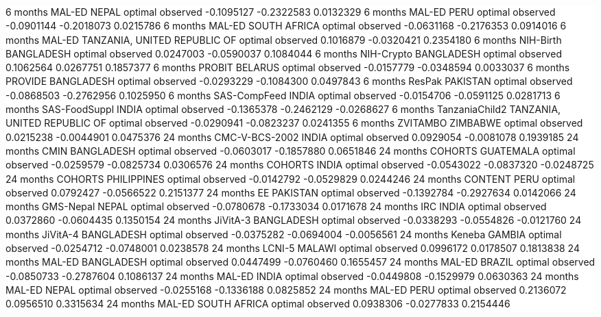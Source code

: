 6 months    MAL-ED           NEPAL                          optimal              observed          -0.1095127   -0.2322583    0.0132329
6 months    MAL-ED           PERU                           optimal              observed          -0.0901144   -0.2018073    0.0215786
6 months    MAL-ED           SOUTH AFRICA                   optimal              observed          -0.0631168   -0.2176353    0.0914016
6 months    MAL-ED           TANZANIA, UNITED REPUBLIC OF   optimal              observed           0.1016879   -0.0320421    0.2354180
6 months    NIH-Birth        BANGLADESH                     optimal              observed           0.0247003   -0.0590037    0.1084044
6 months    NIH-Crypto       BANGLADESH                     optimal              observed           0.1062564    0.0267751    0.1857377
6 months    PROBIT           BELARUS                        optimal              observed          -0.0157779   -0.0348594    0.0033037
6 months    PROVIDE          BANGLADESH                     optimal              observed          -0.0293229   -0.1084300    0.0497843
6 months    ResPak           PAKISTAN                       optimal              observed          -0.0868503   -0.2762956    0.1025950
6 months    SAS-CompFeed     INDIA                          optimal              observed          -0.0154706   -0.0591125    0.0281713
6 months    SAS-FoodSuppl    INDIA                          optimal              observed          -0.1365378   -0.2462129   -0.0268627
6 months    TanzaniaChild2   TANZANIA, UNITED REPUBLIC OF   optimal              observed          -0.0290941   -0.0823237    0.0241355
6 months    ZVITAMBO         ZIMBABWE                       optimal              observed           0.0215238   -0.0044901    0.0475376
24 months   CMC-V-BCS-2002   INDIA                          optimal              observed           0.0929054   -0.0081078    0.1939185
24 months   CMIN             BANGLADESH                     optimal              observed          -0.0603017   -0.1857880    0.0651846
24 months   COHORTS          GUATEMALA                      optimal              observed          -0.0259579   -0.0825734    0.0306576
24 months   COHORTS          INDIA                          optimal              observed          -0.0543022   -0.0837320   -0.0248725
24 months   COHORTS          PHILIPPINES                    optimal              observed          -0.0142792   -0.0529829    0.0244246
24 months   CONTENT          PERU                           optimal              observed           0.0792427   -0.0566522    0.2151377
24 months   EE               PAKISTAN                       optimal              observed          -0.1392784   -0.2927634    0.0142066
24 months   GMS-Nepal        NEPAL                          optimal              observed          -0.0780678   -0.1733034    0.0171678
24 months   IRC              INDIA                          optimal              observed           0.0372860   -0.0604435    0.1350154
24 months   JiVitA-3         BANGLADESH                     optimal              observed          -0.0338293   -0.0554826   -0.0121760
24 months   JiVitA-4         BANGLADESH                     optimal              observed          -0.0375282   -0.0694004   -0.0056561
24 months   Keneba           GAMBIA                         optimal              observed          -0.0254712   -0.0748001    0.0238578
24 months   LCNI-5           MALAWI                         optimal              observed           0.0996172    0.0178507    0.1813838
24 months   MAL-ED           BANGLADESH                     optimal              observed           0.0447499   -0.0760460    0.1655457
24 months   MAL-ED           BRAZIL                         optimal              observed          -0.0850733   -0.2787604    0.1086137
24 months   MAL-ED           INDIA                          optimal              observed          -0.0449808   -0.1529979    0.0630363
24 months   MAL-ED           NEPAL                          optimal              observed          -0.0255168   -0.1336188    0.0825852
24 months   MAL-ED           PERU                           optimal              observed           0.2136072    0.0956510    0.3315634
24 months   MAL-ED           SOUTH AFRICA                   optimal              observed           0.0938306   -0.0277833    0.2154446